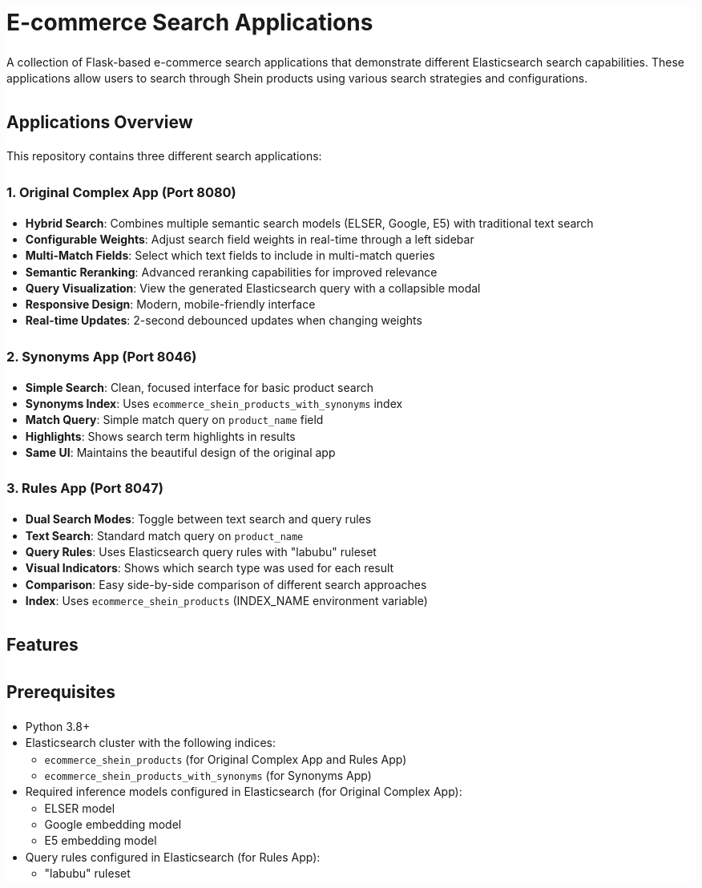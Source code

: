 # E-commerce Search Applications

A collection of Flask-based e-commerce search applications that demonstrate different Elasticsearch search capabilities. These applications allow users to search through Shein products using various search strategies and configurations.

## Applications Overview

This repository contains three different search applications:

### 1. **Original Complex App** (Port 8080)
- **Hybrid Search**: Combines multiple semantic search models (ELSER, Google, E5) with traditional text search
- **Configurable Weights**: Adjust search field weights in real-time through a left sidebar
- **Multi-Match Fields**: Select which text fields to include in multi-match queries
- **Semantic Reranking**: Advanced reranking capabilities for improved relevance
- **Query Visualization**: View the generated Elasticsearch query with a collapsible modal
- **Responsive Design**: Modern, mobile-friendly interface
- **Real-time Updates**: 2-second debounced updates when changing weights

### 2. **Synonyms App** (Port 8046)
- **Simple Search**: Clean, focused interface for basic product search
- **Synonyms Index**: Uses `ecommerce_shein_products_with_synonyms` index
- **Match Query**: Simple match query on `product_name` field
- **Highlights**: Shows search term highlights in results
- **Same UI**: Maintains the beautiful design of the original app

### 3. **Rules App** (Port 8047)
- **Dual Search Modes**: Toggle between text search and query rules
- **Text Search**: Standard match query on `product_name`
- **Query Rules**: Uses Elasticsearch query rules with "labubu" ruleset
- **Visual Indicators**: Shows which search type was used for each result
- **Comparison**: Easy side-by-side comparison of different search approaches
- **Index**: Uses `ecommerce_shein_products` (INDEX_NAME environment variable)

## Features

## Prerequisites

- Python 3.8+
- Elasticsearch cluster with the following indices:
  - `ecommerce_shein_products` (for Original Complex App and Rules App)
  - `ecommerce_shein_products_with_synonyms` (for Synonyms App)
- Required inference models configured in Elasticsearch (for Original Complex App):
  - ELSER model
  - Google embedding model
  - E5 embedding model
- Query rules configured in Elasticsearch (for Rules App):
  - "labubu" ruleset
